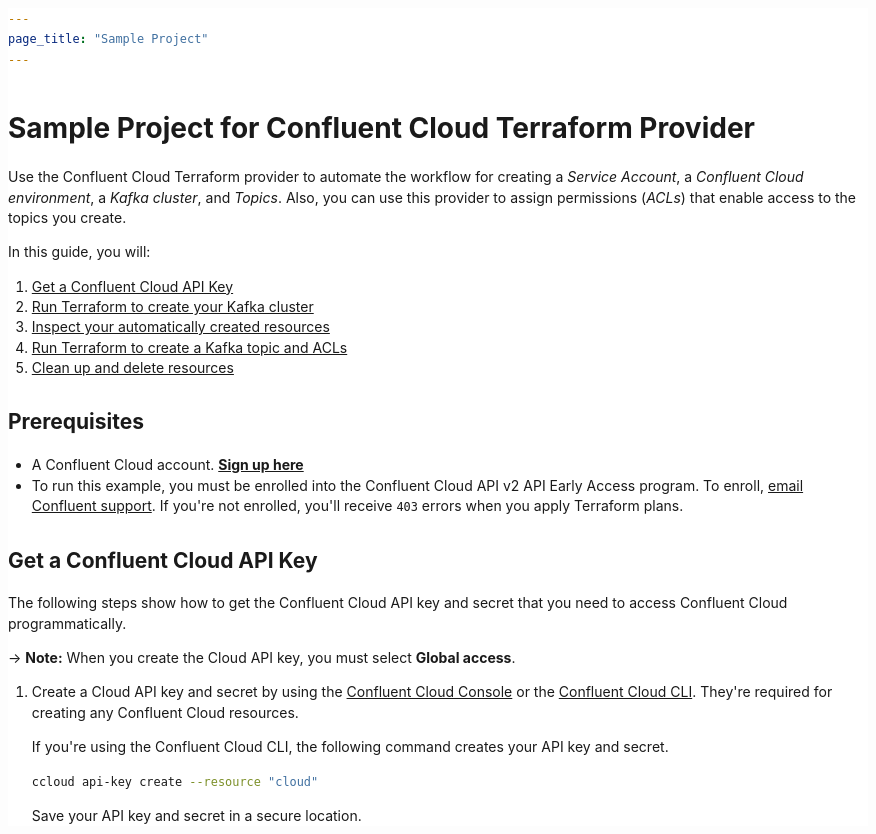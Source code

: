```yaml
---
page_title: "Sample Project"
---
```


# Sample Project for Confluent Cloud Terraform Provider

Use the Confluent Cloud Terraform provider to automate the workflow for creating
a _Service Account_, a _Confluent Cloud environment_, a _Kafka cluster_, and
_Topics_. Also, you can use this provider to assign permissions (_ACLs_) that
enable access to the topics you create.

In this guide, you will:

1. [Get a Confluent Cloud API Key](#get-a-confluent-cloud-api-key)
2. [Run Terraform to create your Kafka cluster](#run-terraform-to-create-your-kafka-cluster)
3. [Inspect your automatically created resources](#inspect-your-resources)
4. [Run Terraform to create a Kafka topic and ACLs](#run-terraform-to-create-a-kafka-topic)
5. [Clean up and delete resources](#clean-up-and-delete-resources)

## Prerequisites

- A Confluent Cloud account. **[Sign up here](https://www.confluent.io/get-started?product=cloud)**
- To run this example, you must be enrolled into the Confluent Cloud API v2 API Early Access program. To enroll,
  [email Confluent support](mailto:cflt-tf-access@confluent.io?subject=Request%20to%20join%20v2%20API%20Early%20Access&body=I%E2%80%99d%20like%20to%20join%20the%20Confluent%20Cloud%20API%20Early%20Access%20for%20v2%20to%20provide%20early%20feedback%21%20My%20Cloud%20Organization%20ID%20is%20%3Cretrieve%20from%20https%3A//confluent.cloud/settings/billing/payment%3E.). If you're not
  enrolled, you'll receive `403` errors when you apply Terraform plans.

## Get a Confluent Cloud API Key

The following steps show how to get the Confluent Cloud API key and secret that
you need to access Confluent Cloud programmatically.

-> **Note:** When you create the Cloud API key, you must select **Global access**.

1.  Create a Cloud API key and secret by using the
    [Confluent Cloud Console](https://confluent.cloud/settings/api-keys) or the
    [Confluent Cloud CLI](https://docs.confluent.io/ccloud-cli/current/command-reference/api-key/ccloud_api-key_create.html).
    They're required for creating any Confluent Cloud resources.

    If you're using the Confluent Cloud CLI, the following command creates your
    API key and secret.

    ```bash
    ccloud api-key create --resource "cloud" 
    ```

    Save your API key and secret in a secure location.
